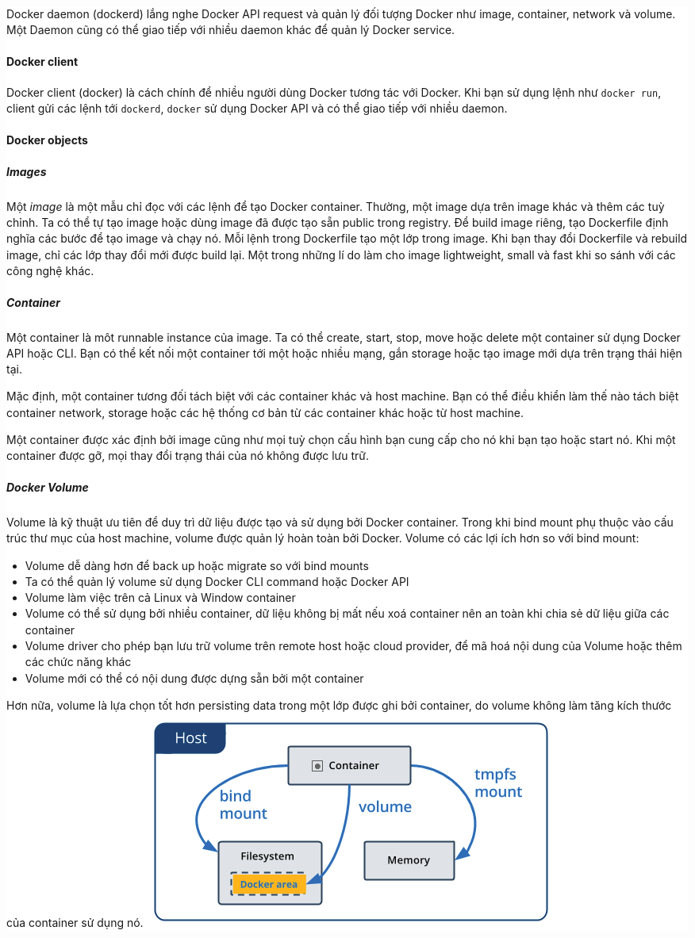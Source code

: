 Docker daemon (dockerd) lắng nghe Docker API request và quản lý đối tượng Docker như image, container, network và volume. Một Daemon cũng có thể giao tiếp với nhiều daemon khác để quản lý Docker service.

#### Docker client

Docker client (docker) là cách chính để nhiều người dùng Docker tương tác với Docker. Khi bạn sử dụng lệnh như ```docker run```, client gửi các lệnh tới ```dockerd```, ```docker``` sử dụng Docker API và có thể giao tiếp với nhiều daemon.

#### Docker objects
##### Images
Một *image* là một mẫu chỉ đọc với các lệnh để tạo Docker container. Thường, một image dựa trên image khác và thêm các tuỳ chỉnh. Ta có thể tự tạo image hoặc dùng image đã được tạo sẵn public trong registry. Để build image riêng, tạo Dockerfile định nghĩa các bước để tạo image và chạy nó. Mỗi lệnh trong Dockerfile tạo một lớp trong image. Khi bạn thay đổi Dockerfile và rebuild image, chỉ các lớp thay đổi mới được build lại. Một trong những lí do làm cho image lightweight, small và fast khi so sánh với các công nghệ khác.
##### Container
Một container là môt runnable instance của image. Ta có thể create, start, stop, move hoặc delete một container sử dụng Docker API hoặc CLI. Bạn có thể kết nối một container tới một hoặc nhiều mạng, gắn storage hoặc tạo image mới dựa trên trạng thái hiện tại.

Mặc định, một container tương đối tách biệt với các container khác và host machine. Bạn có thể điều khiển làm thế nào tách biệt container network, storage hoặc các hệ thống cơ bản từ các container khác hoặc từ host machine.

Một container được xác định bởi image cũng như mọi tuỳ chọn cấu hình bạn cung cấp cho nó khi bạn tạo hoặc start nó. Khi một container được gỡ, mọi thay đổi trạng thái của nó không được lưu trữ.
##### Docker Volume
Volume là kỹ thuật ưu tiên để duy trì dữ liệu được tạo và sử dụng bởi Docker container. Trong khi bind mount phụ thuộc vào cấu trúc thư mục của host machine, volume được quản lý hoàn toàn bởi Docker. Volume có các lợi ích hơn so với bind mount:
+ Volume dễ dàng hơn để back up hoặc migrate so với bind mounts
+ Ta có thể quản lý volume sử dụng Docker CLI command hoặc Docker API 
+ Volume làm việc trên cả Linux và Window container
+ Volume có thể sử dụng bởi nhiều container, dữ liệu không bị mất nếu xoá container nên an toàn khi chia sẻ dữ liệu giữa các container 
+ Volume driver cho phép bạn lưu trữ volume trên remote host hoặc cloud provider, để mã hoá nội dung của Volume hoặc thêm các chức năng khác
+ Volume mới có thể có nội dung được dựng sẵn bởi một container

Hơn nữa, volume là lựa chọn tốt hơn persisting data trong một lớp được ghi bởi container, do volume không làm tăng kích thước của container sử dụng nó.
![docker-volume.png](images/docker-volume.png)
